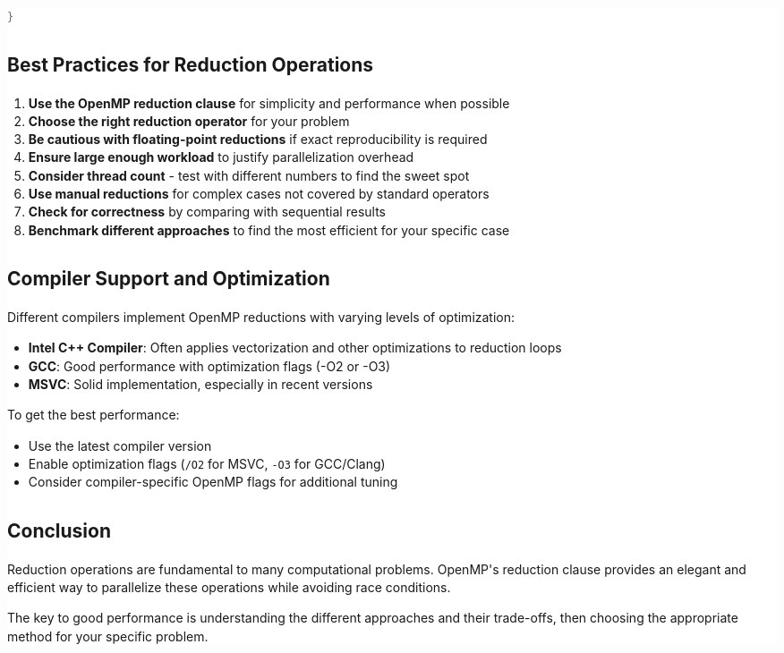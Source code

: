 ```cpp
}
```

## Best Practices for Reduction Operations

1. **Use the OpenMP reduction clause** for simplicity and performance when possible
2. **Choose the right reduction operator** for your problem
3. **Be cautious with floating-point reductions** if exact reproducibility is required
4. **Ensure large enough workload** to justify parallelization overhead
5. **Consider thread count** - test with different numbers to find the sweet spot
6. **Use manual reductions** for complex cases not covered by standard operators
7. **Check for correctness** by comparing with sequential results
8. **Benchmark different approaches** to find the most efficient for your specific case

## Compiler Support and Optimization

Different compilers implement OpenMP reductions with varying levels of optimization:

- **Intel C++ Compiler**: Often applies vectorization and other optimizations to reduction loops
- **GCC**: Good performance with optimization flags (-O2 or -O3)
- **MSVC**: Solid implementation, especially in recent versions

To get the best performance:
- Use the latest compiler version
- Enable optimization flags (`/O2` for MSVC, `-O3` for GCC/Clang)
- Consider compiler-specific OpenMP flags for additional tuning

## Conclusion

Reduction operations are fundamental to many computational problems. OpenMP's reduction clause provides an elegant and efficient way to parallelize these operations while avoiding race conditions.

The key to good performance is understanding the different approaches and their trade-offs, then choosing the appropriate method for your specific problem. 